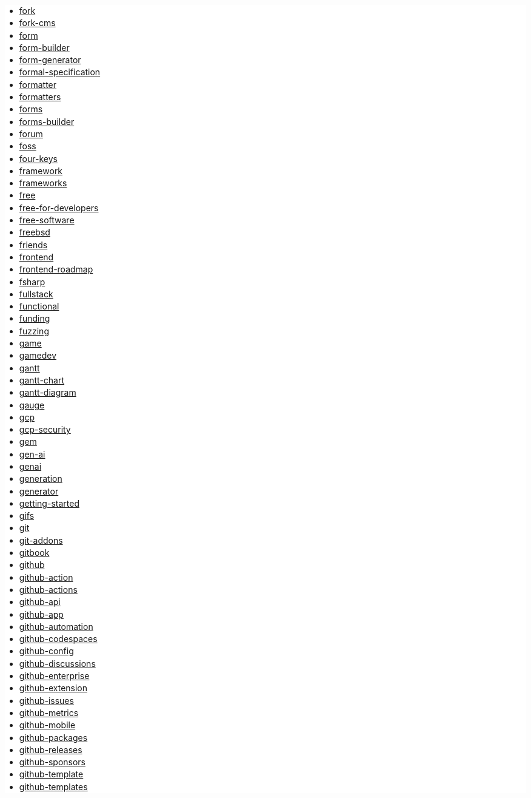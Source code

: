 - [fork](#fork)
- [fork-cms](#fork-cms)
- [form](#form)
- [form-builder](#form-builder)
- [form-generator](#form-generator)
- [formal-specification](#formal-specification)
- [formatter](#formatter)
- [formatters](#formatters)
- [forms](#forms)
- [forms-builder](#forms-builder)
- [forum](#forum)
- [foss](#foss)
- [four-keys](#four-keys)
- [framework](#framework)
- [frameworks](#frameworks)
- [free](#free)
- [free-for-developers](#free-for-developers)
- [free-software](#free-software)
- [freebsd](#freebsd)
- [friends](#friends)
- [frontend](#frontend)
- [frontend-roadmap](#frontend-roadmap)
- [fsharp](#fsharp)
- [fullstack](#fullstack)
- [functional](#functional)
- [funding](#funding)
- [fuzzing](#fuzzing)
- [game](#game)
- [gamedev](#gamedev)
- [gantt](#gantt)
- [gantt-chart](#gantt-chart)
- [gantt-diagram](#gantt-diagram)
- [gauge](#gauge)
- [gcp](#gcp)
- [gcp-security](#gcp-security)
- [gem](#gem)
- [gen-ai](#gen-ai)
- [genai](#genai)
- [generation](#generation)
- [generator](#generator)
- [getting-started](#getting-started)
- [gifs](#gifs)
- [git](#git)
- [git-addons](#git-addons)
- [gitbook](#gitbook)
- [github](#github)
- [github-action](#github-action)
- [github-actions](#github-actions)
- [github-api](#github-api)
- [github-app](#github-app)
- [github-automation](#github-automation)
- [github-codespaces](#github-codespaces)
- [github-config](#github-config)
- [github-discussions](#github-discussions)
- [github-enterprise](#github-enterprise)
- [github-extension](#github-extension)
- [github-issues](#github-issues)
- [github-metrics](#github-metrics)
- [github-mobile](#github-mobile)
- [github-packages](#github-packages)
- [github-releases](#github-releases)
- [github-sponsors](#github-sponsors)
- [github-template](#github-template)
- [github-templates](#github-templates)